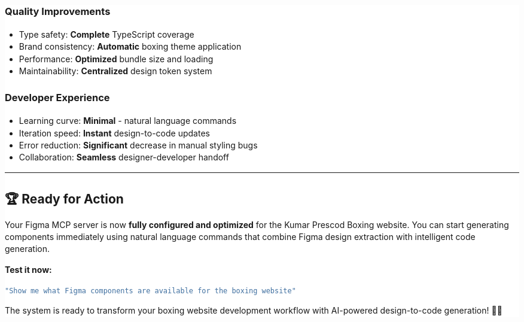 ### **Quality Improvements**
- Type safety: **Complete** TypeScript coverage
- Brand consistency: **Automatic** boxing theme application
- Performance: **Optimized** bundle size and loading
- Maintainability: **Centralized** design token system

### **Developer Experience**
- Learning curve: **Minimal** - natural language commands
- Iteration speed: **Instant** design-to-code updates
- Error reduction: **Significant** decrease in manual styling bugs
- Collaboration: **Seamless** designer-developer handoff

---

## 🏆 **Ready for Action**

Your Figma MCP server is now **fully configured and optimized** for the Kumar Prescod Boxing website. You can start generating components immediately using natural language commands that combine Figma design extraction with intelligent code generation.

**Test it now:**
```bash
"Show me what Figma components are available for the boxing website"
```

The system is ready to transform your boxing website development workflow with AI-powered design-to-code generation! 🥊✨